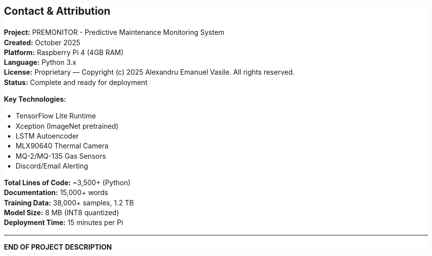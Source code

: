 
## Contact & Attribution

**Project:** PREMONITOR - Predictive Maintenance Monitoring System  
**Created:** October 2025  
**Platform:** Raspberry Pi 4 (4GB RAM)  
**Language:** Python 3.x  
**License:** Proprietary — Copyright (c) 2025 Alexandru Emanuel Vasile. All rights reserved.  
**Status:** Complete and ready for deployment  

**Key Technologies:**
- TensorFlow Lite Runtime
- Xception (ImageNet pretrained)
- LSTM Autoencoder
- MLX90640 Thermal Camera
- MQ-2/MQ-135 Gas Sensors
- Discord/Email Alerting

**Total Lines of Code:** ~3,500+ (Python)  
**Documentation:** 15,000+ words  
**Training Data:** 38,000+ samples, 1.2 TB  
**Model Size:** 8 MB (INT8 quantized)  
**Deployment Time:** 15 minutes per Pi  

---

**END OF PROJECT DESCRIPTION**
